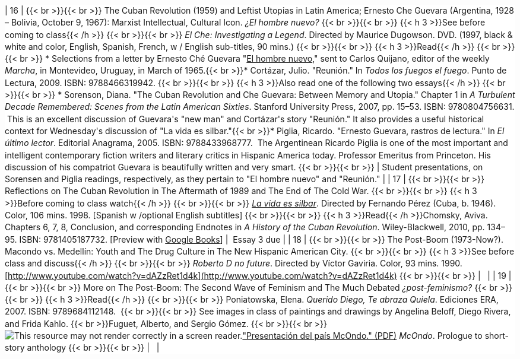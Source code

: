 | 16 |  {{< br >}}{{< br >}} The Cuban Revolution (1959) and Leftist Utopias in Latin America; Ernesto Che Guevara (Argentina, 1928 – Bolivia, October 9, 1967): Marxist Intellectual, Cultural Icon. _¿El hombre nuevo?_ {{< br >}}{{< br >}} {{< h 3 >}}See before coming to class{{< /h >}} {{< br >}}{{< br >}} _El Che: Investigating a Legend_. Directed by Maurice Dugowson. DVD. (1997, black & white and color, English, Spanish, French, w / English sub-titles, 90 mins.) {{< br >}}{{< br >}} {{< h 3 >}}Read{{< /h >}} {{< br >}}{{< br >}} *   Selections from a letter by Ernesto Ché Guevara "[El hombre nuevo](http://analitica.com/bitblioteca/el-hombre-nuevo/)," sent to Carlos Quijano, editor of the weekly _Marcha_, in Montevideo, Uruguay, in March of 1965.{{< br >}}*   Cortázar, Julio. "Reunión." In _Todos los fuegos el fuego_. Punto de Lectura, 2009. ISBN: 9788466319942. {{< br >}}{{< br >}} {{< h 3 >}}Also read one of the following two essays{{< /h >}} {{< br >}}{{< br >}} *   Sorenson, Diana. "The Cuban Revolution and Che Guevara: Between Memory and Utopia." Chapter 1 in _A Turbulent Decade Remembered: Scenes from the Latin American Sixties_. Stanford University Press, 2007, pp. 15–53. ISBN: 9780804756631.  This is an excellent discussion of Guevara's "new man" and Cortázar's story "Reunión." It also provides a useful historical context for Wednesday's discussion of "La vida es silbar."{{< br >}}*   Piglia, Ricardo. "Ernesto Guevara, rastros de lectura." In _El último lector_. Editorial Anagrama, 2005. ISBN: 9788433968777.  The Argentinean Ricardo Piglia is one of the most important and intelligent contemporary fiction writers and literary critics in Hispanic America today. Professor Emeritus from Princeton. His discussion of his compatriot Guevara is beautifully written and very smart. {{< br >}}{{< br >}}  | Student presentations, on Sorensen and Piglia readings, respectively, as they pertain to "El hombre nuevo" and "Reunión." |
| 17 |  {{< br >}}{{< br >}} Reflections on The Cuban Revolution in The Aftermath of 1989 and The End of The Cold War. {{< br >}}{{< br >}} {{< h 3 >}}Before coming to class watch{{< /h >}} {{< br >}}{{< br >}} [_La vida es silbar_](https://www.trigon-film.org/en/movies/La_vida_es_silbar). Directed by Fernando Pérez (Cuba, b. 1946). Color, 106 mins. 1998. \[Spanish w /optional English subtitles\] {{< br >}}{{< br >}} {{< h 3 >}}Read{{< /h >}}Chomsky, Aviva. Chapters 6, 7, 8, Conclusion, and corresponding Endnotes in _A History of the Cuban Revolution_. Wiley-Blackwell, 2010, pp. 134–95. ISBN: 9781405187732. \[Preview with [Google Books](http://books.google.com/books?id=qlny4FXvAzYC&pg=PA134#v=onepage)\] |  Essay 3 due |
| 18 |  {{< br >}}{{< br >}} The Post-Boom (1973-Now?). Macondo vs. Medellín: Youth and The Drug Culture in The New Hispanic American City. {{< br >}}{{< br >}} {{< h 3 >}}See before class and discuss{{< /h >}} {{< br >}}{{< br >}} _Roberto D no future_. Directed by Víctor Gaviria. Color, 93 mins. 1990. [http://www.youtube.com/watch?v=dAZzRet1d4k](http://www.youtube.com/watch?v=dAZzRet1d4k) {{< br >}}{{< br >}}  | &nbsp; |
| 19 |  {{< br >}}{{< br >}} More on The Post-Boom: The Second Wave of Feminism and The Much Debated _¿post-feminismo?_ {{< br >}}{{< br >}} {{< h 3 >}}Read{{< /h >}} {{< br >}}{{< br >}} Poniatowska, Elena. _Querido Diego, Te abraza Quiela_. Ediciones ERA, 2007. ISBN: 9789684112148.  {{< br >}}{{< br >}} See images in class of paintings and drawings by Angelina Beloff, Diego Rivera, and Frida Kahlo.  {{< br >}}Fuguet, Alberto, and Sergio Gómez. {{< br >}}{{< br >}} ![This resource may not render correctly in a screen reader.](/images/inacessible.gif)["Presentación del país McOndo." (PDF)](https://lh2.weebly.com/uploads/2/3/9/0/23909114/presentaci%C3%B3n_del_pa%C3%ADs_de_mcondo.pdf) _McOndo_. Prologue to short-story anthology {{< br >}}{{< br >}}  | &nbsp; |